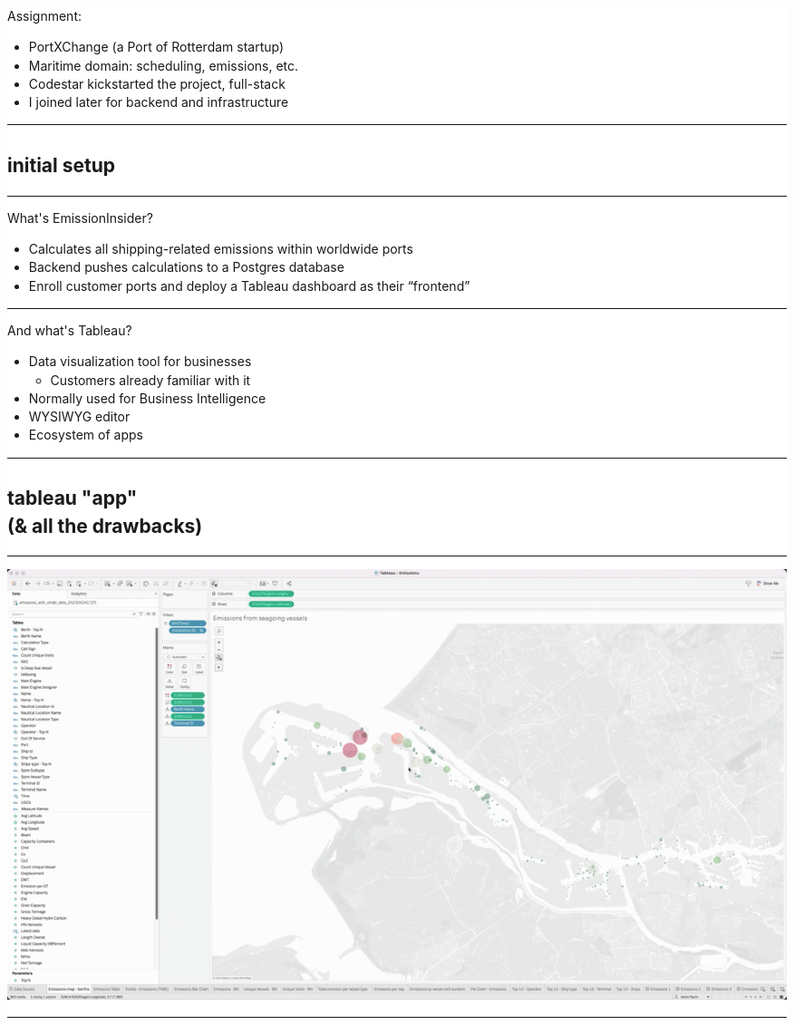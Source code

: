 Assignment:

- PortXChange (a Port of Rotterdam startup)
- Maritime domain: scheduling, emissions, etc.
- Codestar kickstarted the project, full-stack
- I joined later for backend and infrastructure

---

## initial setup

---

What's EmissionInsider?

- Calculates all shipping-related emissions within worldwide ports
- Backend pushes calculations to a Postgres database
- Enroll customer ports and deploy a Tableau dashboard as their “frontend”

---

And what's Tableau?

- Data visualization tool for businesses
    - Customers already familiar with it
- Normally used for Business Intelligence
- WYSIWYG editor
- Ecosystem of apps

---

## tableau "app"<br>(& all the drawbacks)

---






![bg fit](tableau2.png)

---